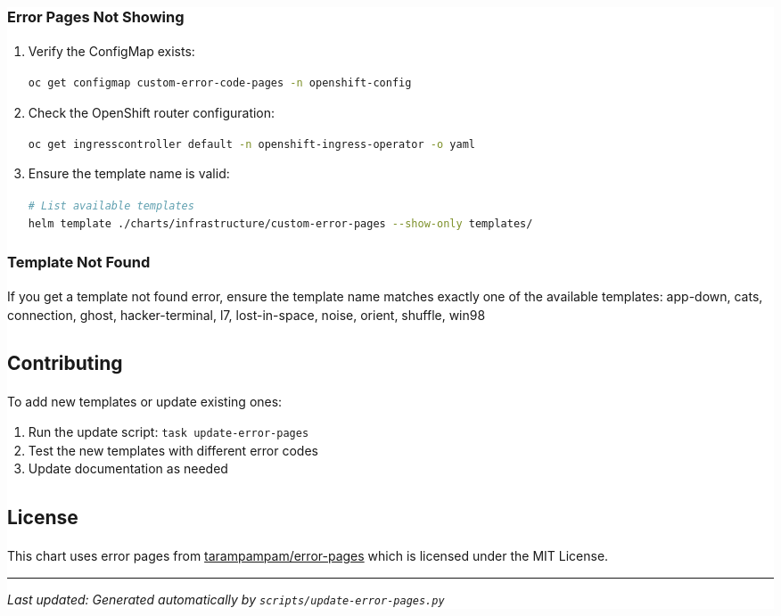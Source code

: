 ### Error Pages Not Showing

1. Verify the ConfigMap exists:
   ```bash
   oc get configmap custom-error-code-pages -n openshift-config
   ```

2. Check the OpenShift router configuration:
   ```bash
   oc get ingresscontroller default -n openshift-ingress-operator -o yaml
   ```

3. Ensure the template name is valid:
   ```bash
   # List available templates
   helm template ./charts/infrastructure/custom-error-pages --show-only templates/
   ```

### Template Not Found

If you get a template not found error, ensure the template name matches exactly one of the available templates: app-down, cats, connection, ghost, hacker-terminal, l7, lost-in-space, noise, orient, shuffle, win98

## Contributing

To add new templates or update existing ones:

1. Run the update script: `task update-error-pages`
2. Test the new templates with different error codes
3. Update documentation as needed

## License

This chart uses error pages from [tarampampam/error-pages](https://github.com/tarampampam/error-pages) which is licensed under the MIT License.

---

*Last updated: Generated automatically by `scripts/update-error-pages.py`*
